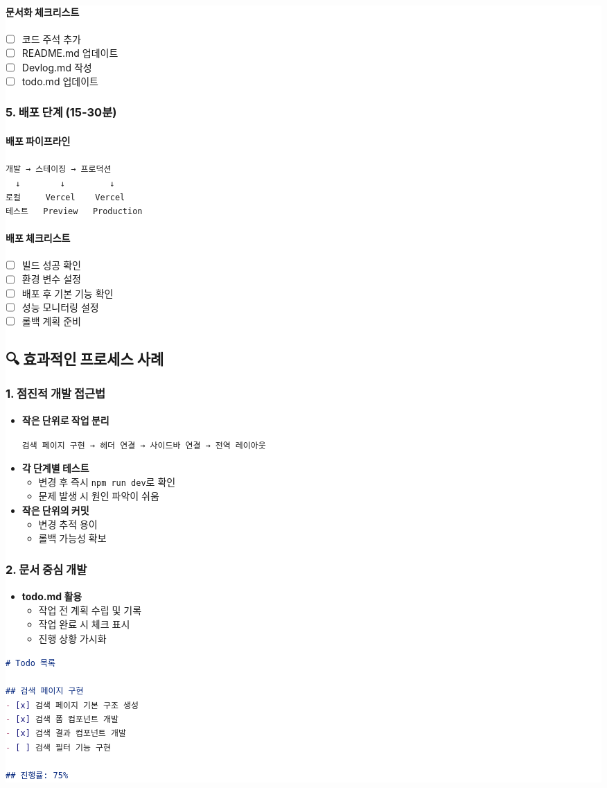 #### 문서화 체크리스트
- [ ] 코드 주석 추가
- [ ] README.md 업데이트
- [ ] Devlog.md 작성
- [ ] todo.md 업데이트

### 5. 배포 단계 (15-30분)

#### 배포 파이프라인
```
개발 → 스테이징 → 프로덕션
  ↓        ↓         ↓
로컬     Vercel    Vercel
테스트   Preview   Production
```

#### 배포 체크리스트
- [ ] 빌드 성공 확인
- [ ] 환경 변수 설정
- [ ] 배포 후 기본 기능 확인
- [ ] 성능 모니터링 설정
- [ ] 롤백 계획 준비

## 🔍 효과적인 프로세스 사례

### 1. 점진적 개발 접근법
- **작은 단위로 작업 분리**
  ```
  검색 페이지 구현 → 헤더 연결 → 사이드바 연결 → 전역 레이아웃
  ```
- **각 단계별 테스트**
  - 변경 후 즉시 `npm run dev`로 확인
  - 문제 발생 시 원인 파악이 쉬움
- **작은 단위의 커밋**
  - 변경 추적 용이
  - 롤백 가능성 확보

### 2. 문서 중심 개발
- **todo.md 활용**
  - 작업 전 계획 수립 및 기록
  - 작업 완료 시 체크 표시
  - 진행 상황 가시화

```markdown
# Todo 목록

## 검색 페이지 구현
- [x] 검색 페이지 기본 구조 생성
- [x] 검색 폼 컴포넌트 개발
- [x] 검색 결과 컴포넌트 개발
- [ ] 검색 필터 기능 구현

## 진행률: 75%
```
